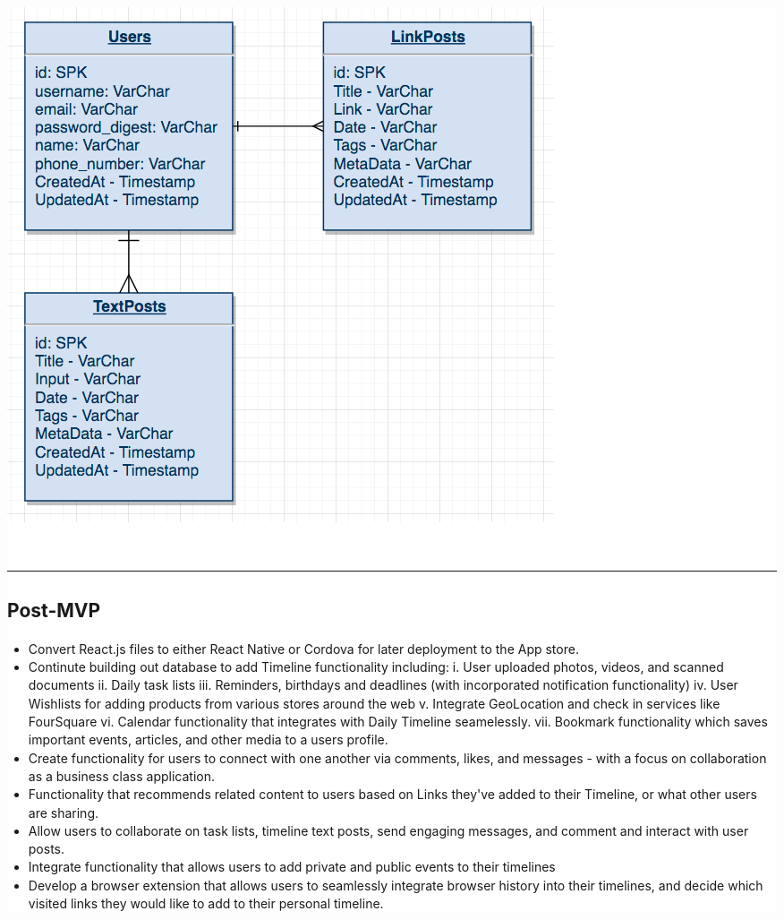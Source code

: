 ![Dummy Link](./client/src/Assets/Logo/ERD.png)

<br>

***

## Post-MVP

- Convert React.js files to either React Native or Cordova for later deployment to the App store.
- Continute building out database to add Timeline functionality including: 
  i.   User uploaded photos, videos, and scanned documents
  ii.  Daily task lists
  iii. Reminders, birthdays and deadlines (with incorporated notification functionality)
  iv.  User Wishlists for adding products from various stores around the web
  v.   Integrate GeoLocation and check in services like FourSquare
  vi.  Calendar functionality that integrates with Daily Timeline seamelessly. 
  vii. Bookmark functionality which saves important events, articles, and other media to a users profile.
- Create functionality for users to connect with one another via comments, likes, and messages - with a focus on collaboration as a business class application. 
- Functionality that recommends related content to users based on Links they've added to their Timeline, or what other users are sharing. 
- Allow users to collaborate on task lists, timeline text posts, send engaging messages, and comment and interact with user posts. 
- Integrate functionality that allows users to add private and public events to their timelines
- Develop a browser extension that allows users to seamlessly integrate browser history into their timelines, and decide which visited links they would like to add to their personal timeline. 
